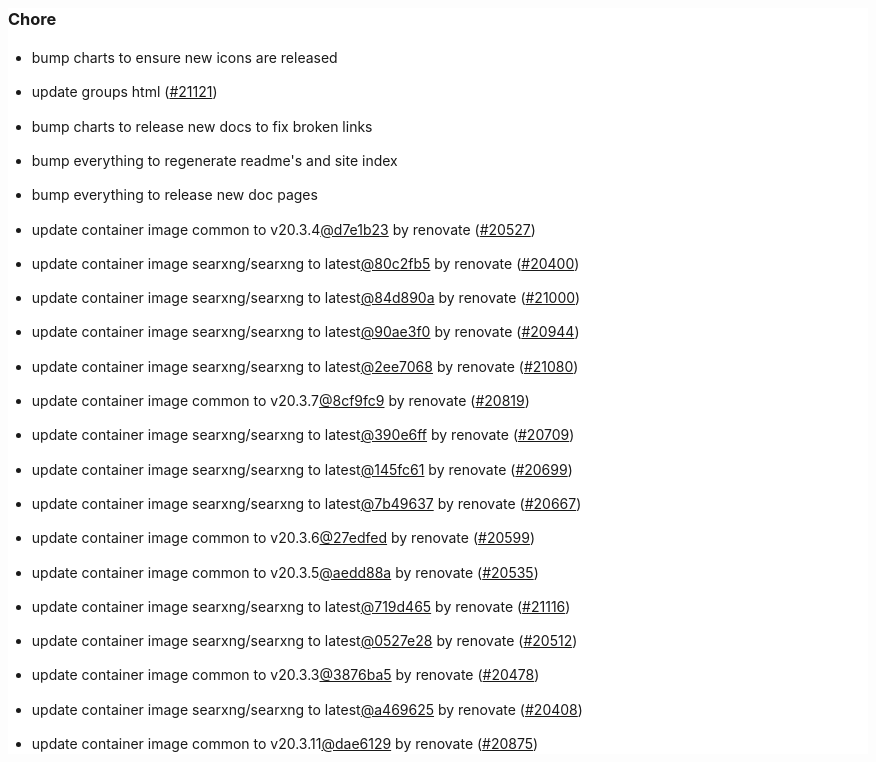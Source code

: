 ### Chore



- bump charts to ensure new icons are released

- update groups html ([#21121](https://github.com/truecharts/charts/issues/21121))

- bump charts to release new docs to fix broken links

- bump everything to regenerate readme's and site index

- bump everything to release new doc pages

- update container image common to v20.3.4[@d7e1b23](https://github.com/d7e1b23) by renovate ([#20527](https://github.com/truecharts/charts/issues/20527))

- update container image searxng/searxng to latest[@80c2fb5](https://github.com/80c2fb5) by renovate ([#20400](https://github.com/truecharts/charts/issues/20400))

- update container image searxng/searxng to latest[@84d890a](https://github.com/84d890a) by renovate ([#21000](https://github.com/truecharts/charts/issues/21000))

- update container image searxng/searxng to latest[@90ae3f0](https://github.com/90ae3f0) by renovate ([#20944](https://github.com/truecharts/charts/issues/20944))

- update container image searxng/searxng to latest[@2ee7068](https://github.com/2ee7068) by renovate ([#21080](https://github.com/truecharts/charts/issues/21080))

- update container image common to v20.3.7[@8cf9fc9](https://github.com/8cf9fc9) by renovate ([#20819](https://github.com/truecharts/charts/issues/20819))

- update container image searxng/searxng to latest[@390e6ff](https://github.com/390e6ff) by renovate ([#20709](https://github.com/truecharts/charts/issues/20709))

- update container image searxng/searxng to latest[@145fc61](https://github.com/145fc61) by renovate ([#20699](https://github.com/truecharts/charts/issues/20699))

- update container image searxng/searxng to latest[@7b49637](https://github.com/7b49637) by renovate ([#20667](https://github.com/truecharts/charts/issues/20667))

- update container image common to v20.3.6[@27edfed](https://github.com/27edfed) by renovate ([#20599](https://github.com/truecharts/charts/issues/20599))

- update container image common to v20.3.5[@aedd88a](https://github.com/aedd88a) by renovate ([#20535](https://github.com/truecharts/charts/issues/20535))

- update container image searxng/searxng to latest[@719d465](https://github.com/719d465) by renovate ([#21116](https://github.com/truecharts/charts/issues/21116))

- update container image searxng/searxng to latest[@0527e28](https://github.com/0527e28) by renovate ([#20512](https://github.com/truecharts/charts/issues/20512))

- update container image common to v20.3.3[@3876ba5](https://github.com/3876ba5) by renovate ([#20478](https://github.com/truecharts/charts/issues/20478))

- update container image searxng/searxng to latest[@a469625](https://github.com/a469625) by renovate ([#20408](https://github.com/truecharts/charts/issues/20408))

- update container image common to v20.3.11[@dae6129](https://github.com/dae6129) by renovate ([#20875](https://github.com/truecharts/charts/issues/20875))
